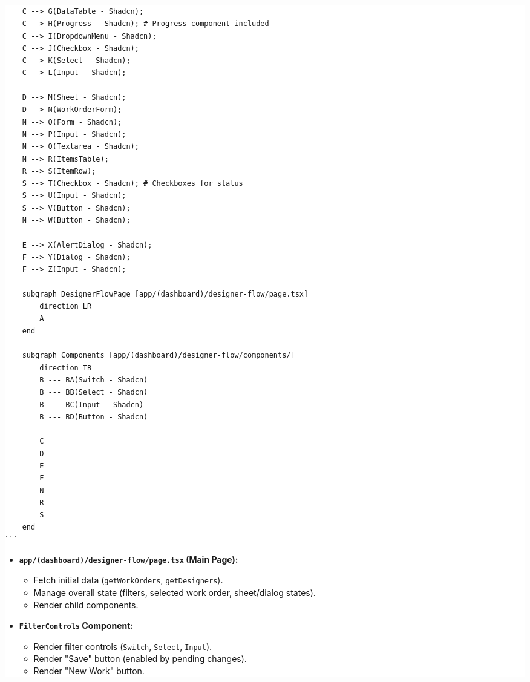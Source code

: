         C --> G(DataTable - Shadcn);
        C --> H(Progress - Shadcn); # Progress component included
        C --> I(DropdownMenu - Shadcn);
        C --> J(Checkbox - Shadcn);
        C --> K(Select - Shadcn);
        C --> L(Input - Shadcn);

        D --> M(Sheet - Shadcn);
        D --> N(WorkOrderForm);
        N --> O(Form - Shadcn);
        N --> P(Input - Shadcn);
        N --> Q(Textarea - Shadcn);
        N --> R(ItemsTable);
        R --> S(ItemRow);
        S --> T(Checkbox - Shadcn); # Checkboxes for status
        S --> U(Input - Shadcn);
        S --> V(Button - Shadcn);
        N --> W(Button - Shadcn);

        E --> X(AlertDialog - Shadcn);
        F --> Y(Dialog - Shadcn);
        F --> Z(Input - Shadcn);

        subgraph DesignerFlowPage [app/(dashboard)/designer-flow/page.tsx]
            direction LR
            A
        end

        subgraph Components [app/(dashboard)/designer-flow/components/]
            direction TB
            B --- BA(Switch - Shadcn)
            B --- BB(Select - Shadcn)
            B --- BC(Input - Shadcn)
            B --- BD(Button - Shadcn)

            C
            D
            E
            F
            N
            R
            S
        end
    ```

*   **`app/(dashboard)/designer-flow/page.tsx` (Main Page):**
    *   Fetch initial data (`getWorkOrders`, `getDesigners`).
    *   Manage overall state (filters, selected work order, sheet/dialog states).
    *   Render child components.

*   **`FilterControls` Component:**
    *   Render filter controls (`Switch`, `Select`, `Input`).
    *   Render "Save" button (enabled by pending changes).
    *   Render "New Work" button.
